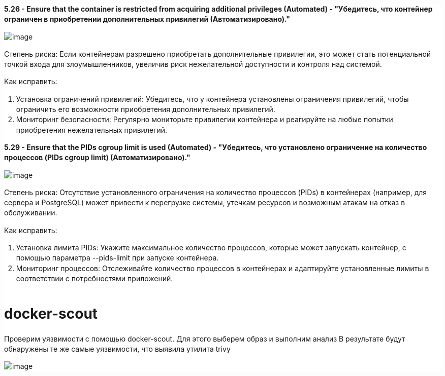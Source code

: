 **5.26 - Ensure that the container is restricted from acquiring additional privileges (Automated) - "Убедитесь, что контейнер ограничен в приобретении дополнительных привилегий (Автоматизировано)."**

<img width="734" alt="image" src="https://github.com/irefuse3585/docker-vulnerabilities/assets/76556696/c3541338-da92-4b8d-8537-5a32967dd1fe">

Степень риска: Если контейнерам разрешено приобретать дополнительные привилегии, это может стать потенциальной точкой входа для злоумышленников, увеличив риск нежелательной доступности и контроля над системой.

Как исправить:
1. Установка ограничений привилегий: Убедитесь, что у контейнера установлены ограничения привилегий, чтобы ограничить его возможности приобретения дополнительных привилегий.
2. Мониторинг безопасности: Регулярно мониторьте привилегии контейнера и реагируйте на любые попытки приобретения нежелательных привилегий.

**5.29 - Ensure that the PIDs cgroup limit is used (Automated) - "Убедитесь, что установлено ограничение на количество процессов (PIDs cgroup limit) (Автоматизировано)."**

<img width="479" alt="image" src="https://github.com/irefuse3585/docker-vulnerabilities/assets/76556696/99c83d6d-794a-432f-8b74-fe640da7f1e1">

Степень риска: Отсутствие установленного ограничения на количество процессов (PIDs) в контейнерах (например, для сервера и PostgreSQL) может привести к перегрузке системы, утечкам ресурсов и возможным атакам на отказ в обслуживании.

Как исправить:
1. Установка лимита PIDs: Укажите максимальное количество процессов, которые может запускать контейнер, с помощью параметра --pids-limit при запуске контейнера.
2. Мониторинг процессов: Отслеживайте количество процессов в контейнерах и адаптируйте установленные лимиты в соответствии с потребностями приложений.

# docker-scout
Проверим уязвимости с помощью docker-scout. Для этого выберем образ и выполним анализ
В результате будут обнаружены те же самые уязвимости, что выявила утилита trivy

<img width="1440" alt="image" src="https://github.com/irefuse3585/docker-vulnerabilities/assets/76556696/a04df30c-9e35-440b-9e48-ab3d28438a89">
